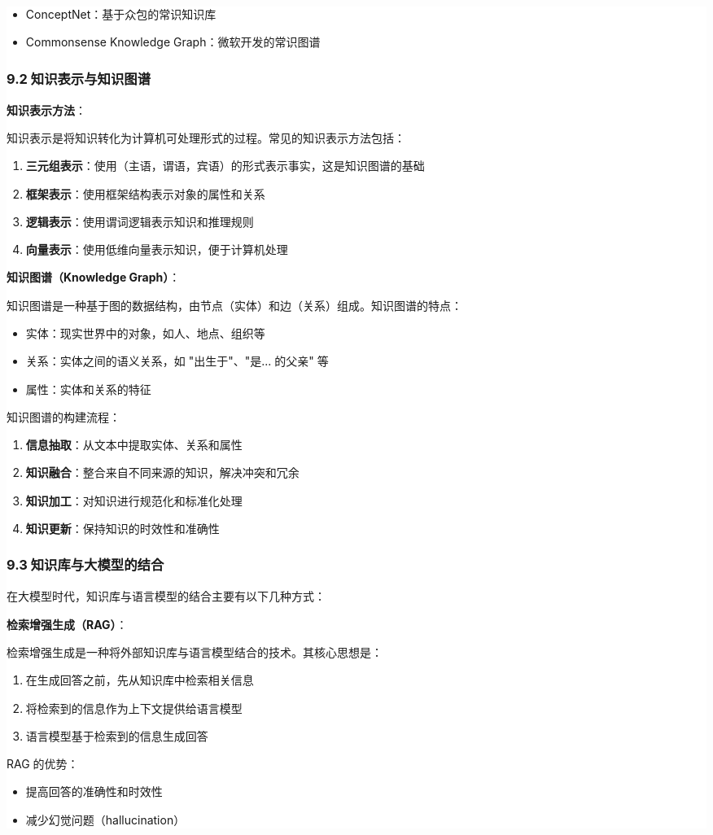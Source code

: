 * ConceptNet：基于众包的常识知识库

* Commonsense Knowledge Graph：微软开发的常识图谱

### 9.2 知识表示与知识图谱

**知识表示方法**：

知识表示是将知识转化为计算机可处理形式的过程。常见的知识表示方法包括：



1. **三元组表示**：使用（主语，谓语，宾语）的形式表示事实，这是知识图谱的基础

2. **框架表示**：使用框架结构表示对象的属性和关系

3. **逻辑表示**：使用谓词逻辑表示知识和推理规则

4. **向量表示**：使用低维向量表示知识，便于计算机处理

**知识图谱（Knowledge Graph）**：

知识图谱是一种基于图的数据结构，由节点（实体）和边（关系）组成。知识图谱的特点：



* 实体：现实世界中的对象，如人、地点、组织等

* 关系：实体之间的语义关系，如 "出生于"、"是... 的父亲" 等

* 属性：实体和关系的特征

知识图谱的构建流程：



1. **信息抽取**：从文本中提取实体、关系和属性

2. **知识融合**：整合来自不同来源的知识，解决冲突和冗余

3. **知识加工**：对知识进行规范化和标准化处理

4. **知识更新**：保持知识的时效性和准确性

### 9.3 知识库与大模型的结合

在大模型时代，知识库与语言模型的结合主要有以下几种方式：

**检索增强生成（RAG）**：

检索增强生成是一种将外部知识库与语言模型结合的技术。其核心思想是：



1. 在生成回答之前，先从知识库中检索相关信息

2. 将检索到的信息作为上下文提供给语言模型

3. 语言模型基于检索到的信息生成回答

RAG 的优势：



* 提高回答的准确性和时效性

* 减少幻觉问题（hallucination）
